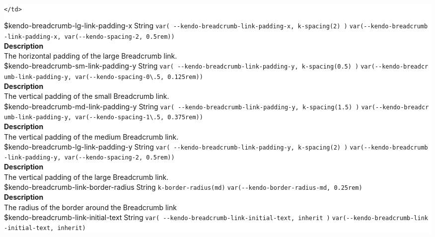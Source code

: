     </td>
</tr>
<tr>
    <td>$kendo-breadcrumb-lg-link-padding-x</td>
    <td>String</td>
    <td><code>var( --kendo-breadcrumb-link-padding-x, k-spacing(2) )</code></td>
    <td><code>var(--kendo-breadcrumb-link-padding-x, var(--kendo-spacing-2, 0.5rem))</code></td>
</tr>
<tr>
    <td colspan="4" class="theme-variables-description-container"><div><b>Description</b><div class="theme-variables-description">The horizontal padding of the large Breadcrumb link.</div></div>
    </td>
</tr>
<tr>
    <td>$kendo-breadcrumb-sm-link-padding-y</td>
    <td>String</td>
    <td><code>var( --kendo-breadcrumb-link-padding-y, k-spacing(0.5) )</code></td>
    <td><code>var(--kendo-breadcrumb-link-padding-y, var(--kendo-spacing-0\.5, 0.125rem))</code></td>
</tr>
<tr>
    <td colspan="4" class="theme-variables-description-container"><div><b>Description</b><div class="theme-variables-description">The vertical padding of the small Breadcrumb link.</div></div>
    </td>
</tr>
<tr>
    <td>$kendo-breadcrumb-md-link-padding-y</td>
    <td>String</td>
    <td><code>var( --kendo-breadcrumb-link-padding-y, k-spacing(1.5) )</code></td>
    <td><code>var(--kendo-breadcrumb-link-padding-y, var(--kendo-spacing-1\.5, 0.375rem))</code></td>
</tr>
<tr>
    <td colspan="4" class="theme-variables-description-container"><div><b>Description</b><div class="theme-variables-description">The vertical padding of the medium Breadcrumb link.</div></div>
    </td>
</tr>
<tr>
    <td>$kendo-breadcrumb-lg-link-padding-y</td>
    <td>String</td>
    <td><code>var( --kendo-breadcrumb-link-padding-y, k-spacing(2) )</code></td>
    <td><code>var(--kendo-breadcrumb-link-padding-y, var(--kendo-spacing-2, 0.5rem))</code></td>
</tr>
<tr>
    <td colspan="4" class="theme-variables-description-container"><div><b>Description</b><div class="theme-variables-description">The vertical padding of the large Breadcrumb link.</div></div>
    </td>
</tr>
<tr>
    <td>$kendo-breadcrumb-link-border-radius</td>
    <td>String</td>
    <td><code>k-border-radius(md)</code></td>
    <td><code>var(--kendo-border-radius-md, 0.25rem)</code></td>
</tr>
<tr>
    <td colspan="4" class="theme-variables-description-container"><div><b>Description</b><div class="theme-variables-description">The radius of the border around the Breadcrumb link</div></div>
    </td>
</tr>
<tr>
    <td>$kendo-breadcrumb-link-initial-text</td>
    <td>String</td>
    <td><code>var( --kendo-breadcrumb-link-initial-text, inherit )</code></td>
    <td><code>var(--kendo-breadcrumb-link-initial-text, inherit)</code></td>
</tr>
<tr>